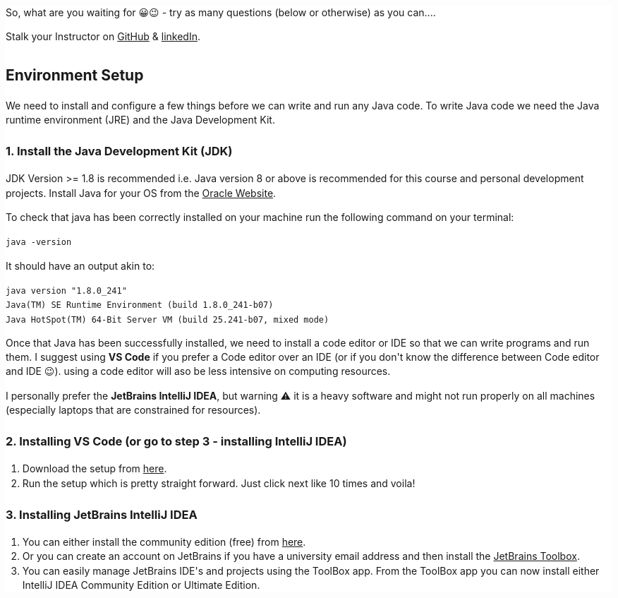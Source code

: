 So, what are you waiting for 😀😉 - try as many questions (below or otherwise) as you can....  

Stalk your Instructor on 
[GitHub](https://github.com/anishLearnsToCode) &
[linkedIn](https://www.linkedin.com/in/anishsachdeva1998/).

## Environment Setup
We need to install and configure a few things before we can write and run any Java code. To write Java code we 
need the Java runtime environment (JRE) and the Java Development Kit. 

### 1. Install the Java Development Kit (JDK) 
JDK Version >= 1.8 is recommended i.e. Java version 8 or above is recommended for this course and personal 
development projects. Install Java for your OS from the 
[Oracle Website](https://www.oracle.com/java/technologies/javase-jdk14-downloads.html).

To check that java has been correctly installed on your machine run the following command on your terminal:
```shell script
java -version
```

It should have an output akin to:
```shell script
java version "1.8.0_241"
Java(TM) SE Runtime Environment (build 1.8.0_241-b07)
Java HotSpot(TM) 64-Bit Server VM (build 25.241-b07, mixed mode)
```

Once that Java has been successfully installed, we need to install a code editor or IDE so that we can write 
programs and run them. I suggest using __VS Code__ if you prefer a Code editor over an IDE (or if you don't know the
difference between Code editor and IDE 😉). using a code editor will aso be less intensive on computing resources.

I personally prefer the __JetBrains IntelliJ IDEA__, but warning ⚠ it is a heavy software and might not run properly on 
all machines (especially laptops that are constrained for resources).

### 2. Installing VS Code (or go to step 3 - installing IntelliJ IDEA)
1. Download the setup from [here](https://code.visualstudio.com/).
2. Run the setup which is pretty straight forward. Just click next like 10 times and voila!

### 3. Installing JetBrains IntelliJ IDEA
1. You can either install the community edition (free) from [here](https://www.jetbrains.com/idea/download).
2. Or you can create an account on JetBrains if you have a university email address and then install the 
    [JetBrains Toolbox](https://www.jetbrains.com/toolbox-app/).
3. You can easily manage JetBrains IDE's and projects using the ToolBox app. From the ToolBox app you can now install
    either IntelliJ IDEA Community Edition or Ultimate Edition.    
